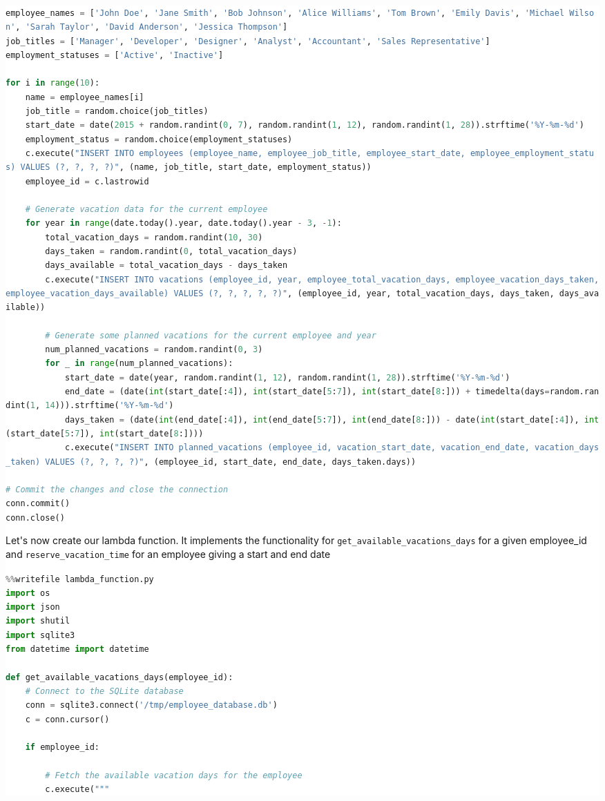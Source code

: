 ```python
employee_names = ['John Doe', 'Jane Smith', 'Bob Johnson', 'Alice Williams', 'Tom Brown', 'Emily Davis', 'Michael Wilson', 'Sarah Taylor', 'David Anderson', 'Jessica Thompson']
job_titles = ['Manager', 'Developer', 'Designer', 'Analyst', 'Accountant', 'Sales Representative']
employment_statuses = ['Active', 'Inactive']

for i in range(10):
    name = employee_names[i]
    job_title = random.choice(job_titles)
    start_date = date(2015 + random.randint(0, 7), random.randint(1, 12), random.randint(1, 28)).strftime('%Y-%m-%d')
    employment_status = random.choice(employment_statuses)
    c.execute("INSERT INTO employees (employee_name, employee_job_title, employee_start_date, employee_employment_status) VALUES (?, ?, ?, ?)", (name, job_title, start_date, employment_status))
    employee_id = c.lastrowid

    # Generate vacation data for the current employee
    for year in range(date.today().year, date.today().year - 3, -1):
        total_vacation_days = random.randint(10, 30)
        days_taken = random.randint(0, total_vacation_days)
        days_available = total_vacation_days - days_taken
        c.execute("INSERT INTO vacations (employee_id, year, employee_total_vacation_days, employee_vacation_days_taken, employee_vacation_days_available) VALUES (?, ?, ?, ?, ?)", (employee_id, year, total_vacation_days, days_taken, days_available))

        # Generate some planned vacations for the current employee and year
        num_planned_vacations = random.randint(0, 3)
        for _ in range(num_planned_vacations):
            start_date = date(year, random.randint(1, 12), random.randint(1, 28)).strftime('%Y-%m-%d')
            end_date = (date(int(start_date[:4]), int(start_date[5:7]), int(start_date[8:])) + timedelta(days=random.randint(1, 14))).strftime('%Y-%m-%d')
            days_taken = (date(int(end_date[:4]), int(end_date[5:7]), int(end_date[8:])) - date(int(start_date[:4]), int(start_date[5:7]), int(start_date[8:])))
            c.execute("INSERT INTO planned_vacations (employee_id, vacation_start_date, vacation_end_date, vacation_days_taken) VALUES (?, ?, ?, ?)", (employee_id, start_date, end_date, days_taken.days))

# Commit the changes and close the connection
conn.commit()
conn.close()
```

Let's now create our lambda function. It implements the functionality for `get_available_vacations_days` for a given employee_id and `reserve_vacation_time` for an employee giving a start and end date


```python
%%writefile lambda_function.py
import os
import json
import shutil
import sqlite3
from datetime import datetime

def get_available_vacations_days(employee_id):
    # Connect to the SQLite database
    conn = sqlite3.connect('/tmp/employee_database.db')
    c = conn.cursor()

    if employee_id:

        # Fetch the available vacation days for the employee
        c.execute("""
```